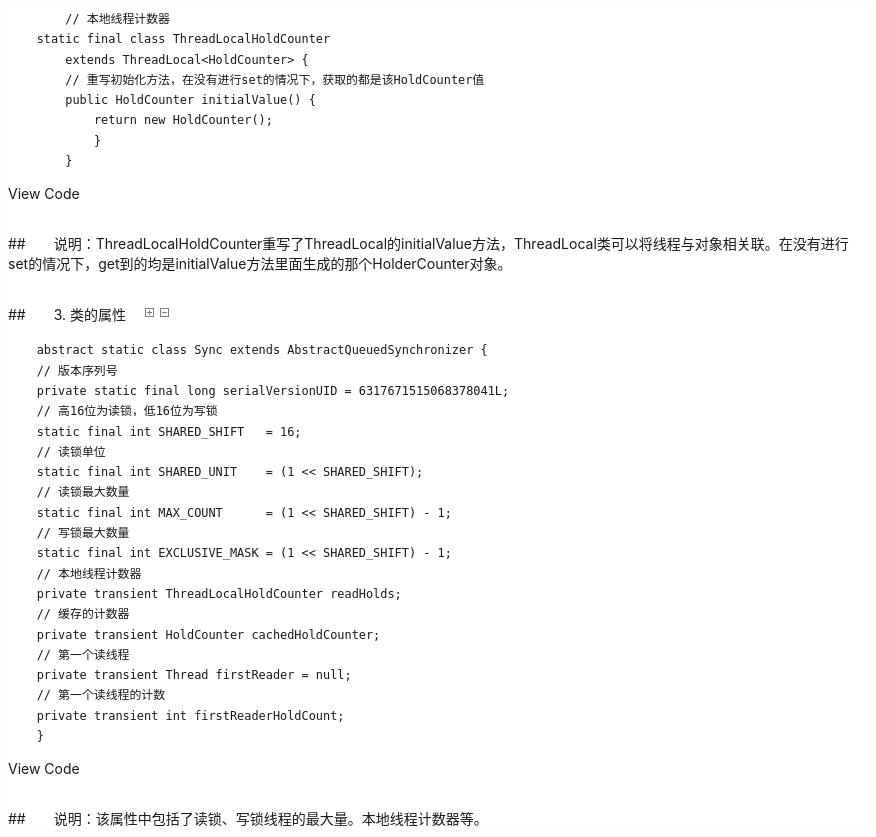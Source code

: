 	        // 本地线程计数器
        static final class ThreadLocalHoldCounter
            extends ThreadLocal<HoldCounter> {
            // 重写初始化方法，在没有进行set的情况下，获取的都是该HoldCounter值
            public HoldCounter initialValue() {
                return new HoldCounter();
            	}
        	}

View Code


##
##　　说明：ThreadLocalHoldCounter重写了ThreadLocal的initialValue方法，ThreadLocal类可以将线程与对象相关联。在没有进行set的情况下，get到的均是initialValue方法里面生成的那个HolderCounter对象。


##
##　　3. 类的属性　
 ![Alt text](../md/img/ContractedBlock.gif) ![Alt text](../md/img/ExpandedBlockStart.gif)

	    abstract static class Sync extends AbstractQueuedSynchronizer {
        // 版本序列号
        private static final long serialVersionUID = 6317671515068378041L;        
        // 高16位为读锁，低16位为写锁
        static final int SHARED_SHIFT   = 16;
        // 读锁单位
        static final int SHARED_UNIT    = (1 << SHARED_SHIFT);
        // 读锁最大数量
        static final int MAX_COUNT      = (1 << SHARED_SHIFT) - 1;
        // 写锁最大数量
        static final int EXCLUSIVE_MASK = (1 << SHARED_SHIFT) - 1;
        // 本地线程计数器
        private transient ThreadLocalHoldCounter readHolds;
        // 缓存的计数器
        private transient HoldCounter cachedHoldCounter;
        // 第一个读线程
        private transient Thread firstReader = null;
        // 第一个读线程的计数
        private transient int firstReaderHoldCount;
    	}

View Code


##
##　　说明：该属性中包括了读锁、写锁线程的最大量。本地线程计数器等。
